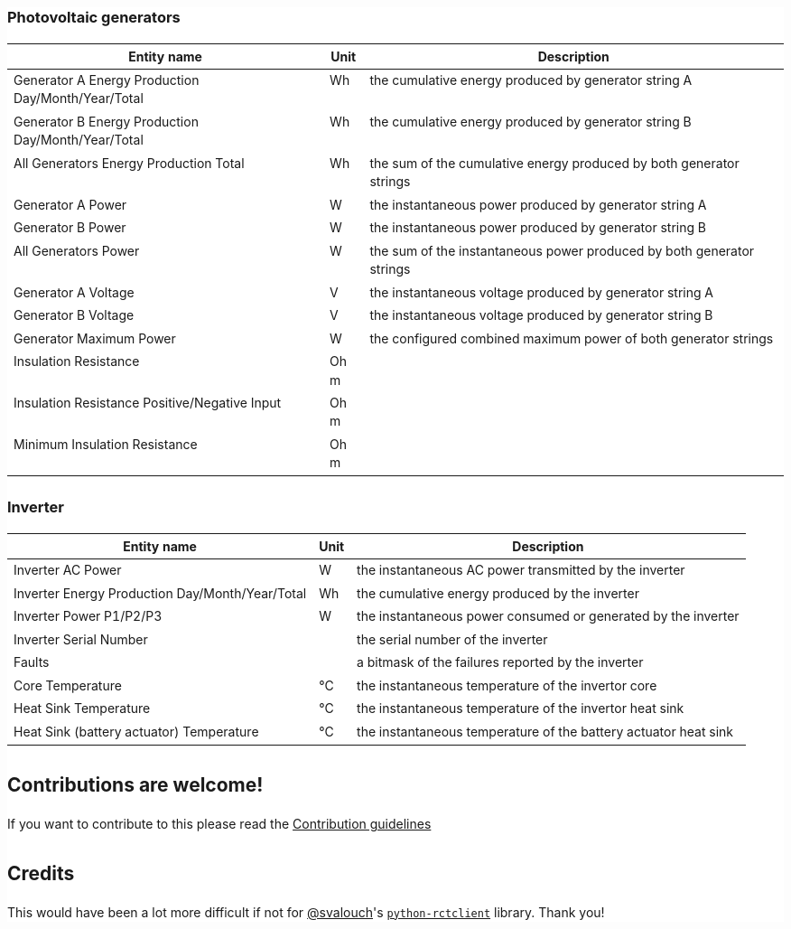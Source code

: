 ### Photovoltaic generators

| Entity name                                        | Unit | Description                                                           |
| -------------------------------------------------- | ---- | --------------------------------------------------------------------- |
| Generator A Energy Production Day/Month/Year/Total | Wh   | the cumulative energy produced by generator string A                  |
| Generator B Energy Production Day/Month/Year/Total | Wh   | the cumulative energy produced by generator string B                  |
| All Generators Energy Production Total             | Wh   | the sum of the cumulative energy produced by both generator strings   |
| Generator A Power                                  | W    | the instantaneous power produced by generator string A                |
| Generator B Power                                  | W    | the instantaneous power produced by generator string B                |
| All Generators Power                               | W    | the sum of the instantaneous power produced by both generator strings |
| Generator A Voltage                                | V    | the instantaneous voltage produced by generator string A              |
| Generator B Voltage                                | V    | the instantaneous voltage produced by generator string B              |
| Generator Maximum Power                            | W    | the configured combined maximum power of both generator strings       |
| Insulation Resistance                              | Ohm  |                                                                       |
| Insulation Resistance Positive/Negative Input      | Ohm  |                                                                       |
| Minimum Insulation Resistance                      | Ohm  |                                                                       |

### Inverter

| Entity name                                     | Unit | Description                                                     |
| ----------------------------------------------- | ---- | --------------------------------------------------------------- |
| Inverter AC Power                               | W    | the instantaneous AC power transmitted by the inverter          |
| Inverter Energy Production Day/Month/Year/Total | Wh   | the cumulative energy produced by the inverter                  |
| Inverter Power P1/P2/P3                         | W    | the instantaneous power consumed or generated by the inverter   |
| Inverter Serial Number                          |      | the serial number of the inverter                               |
| Faults                                          |      | a bitmask of the failures reported by the inverter              |
| Core Temperature                                | °C   | the instantaneous temperature of the invertor core              |
| Heat Sink Temperature                           | °C   | the instantaneous temperature of the invertor heat sink         |
| Heat Sink (battery actuator) Temperature        | °C   | the instantaneous temperature of the battery actuator heat sink |

## Contributions are welcome!

If you want to contribute to this please read the [Contribution guidelines](CONTRIBUTING.md)

## Credits

This would have been a lot more difficult if not for [@svalouch](https://github.com/svalouch)'s [`python-rctclient`](https://github.com/svalouch/python-rctclient) library. Thank you!

